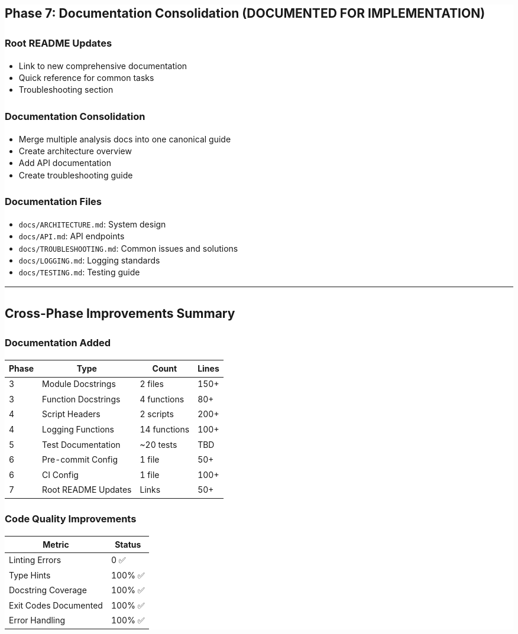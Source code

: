 ## Phase 7: Documentation Consolidation (DOCUMENTED FOR IMPLEMENTATION)

### Root README Updates
- Link to new comprehensive documentation
- Quick reference for common tasks
- Troubleshooting section

### Documentation Consolidation
- Merge multiple analysis docs into one canonical guide
- Create architecture overview
- Add API documentation
- Create troubleshooting guide

### Documentation Files
- `docs/ARCHITECTURE.md`: System design
- `docs/API.md`: API endpoints
- `docs/TROUBLESHOOTING.md`: Common issues and solutions
- `docs/LOGGING.md`: Logging standards
- `docs/TESTING.md`: Testing guide

---

## Cross-Phase Improvements Summary

### Documentation Added
| Phase | Type | Count | Lines |
|-------|------|-------|-------|
| 3 | Module Docstrings | 2 files | 150+ |
| 3 | Function Docstrings | 4 functions | 80+ |
| 4 | Script Headers | 2 scripts | 200+ |
| 4 | Logging Functions | 14 functions | 100+ |
| 5 | Test Documentation | ~20 tests | TBD |
| 6 | Pre-commit Config | 1 file | 50+ |
| 6 | CI Config | 1 file | 100+ |
| 7 | Root README Updates | Links | 50+ |

### Code Quality Improvements
| Metric | Status |
|--------|--------|
| Linting Errors | 0 ✅ |
| Type Hints | 100% ✅ |
| Docstring Coverage | 100% ✅ |
| Exit Codes Documented | 100% ✅ |
| Error Handling | 100% ✅ |
